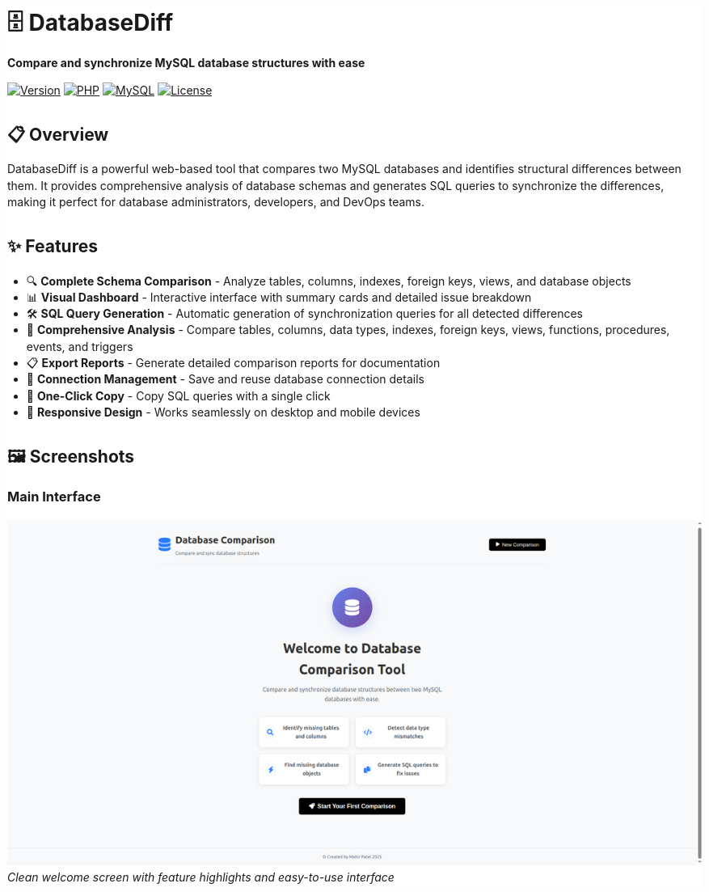 # 🗄️ DatabaseDiff

**Compare and synchronize MySQL database structures with ease**

[![Version](https://img.shields.io/badge/version-1.0.0-blue.svg)](https://github.com/MahirPatel/DatabaseDiff)
[![PHP](https://img.shields.io/badge/PHP-5.6%2B-777BB4.svg)](https://php.net/)
[![MySQL](https://img.shields.io/badge/MySQL-5.7%2B-4479A1.svg)](https://mysql.com/)
[![License](https://img.shields.io/badge/license-MIT-green.svg)](LICENSE)

## 📋 Overview

DatabaseDiff is a powerful web-based tool that compares two MySQL databases and identifies structural differences between them. It provides comprehensive analysis of database schemas and generates SQL queries to synchronize the differences, making it perfect for database administrators, developers, and DevOps teams.

## ✨ Features

- 🔍 **Complete Schema Comparison** - Analyze tables, columns, indexes, foreign keys, views, and database objects
- 📊 **Visual Dashboard** - Interactive interface with summary cards and detailed issue breakdown
- 🛠️ **SQL Query Generation** - Automatic generation of synchronization queries for all detected differences
- 📁 **Comprehensive Analysis** - Compare tables, columns, data types, indexes, foreign keys, views, functions, procedures, events, and triggers
- 📋 **Export Reports** - Generate detailed comparison reports for documentation
- 💾 **Connection Management** - Save and reuse database connection details
- 🎯 **One-Click Copy** - Copy SQL queries with a single click
- 📱 **Responsive Design** - Works seamlessly on desktop and mobile devices

## 🖼️ Screenshots

### Main Interface
![Main Interface](screenshots/main-interface.png)
*Clean welcome screen with feature highlights and easy-to-use interface*
